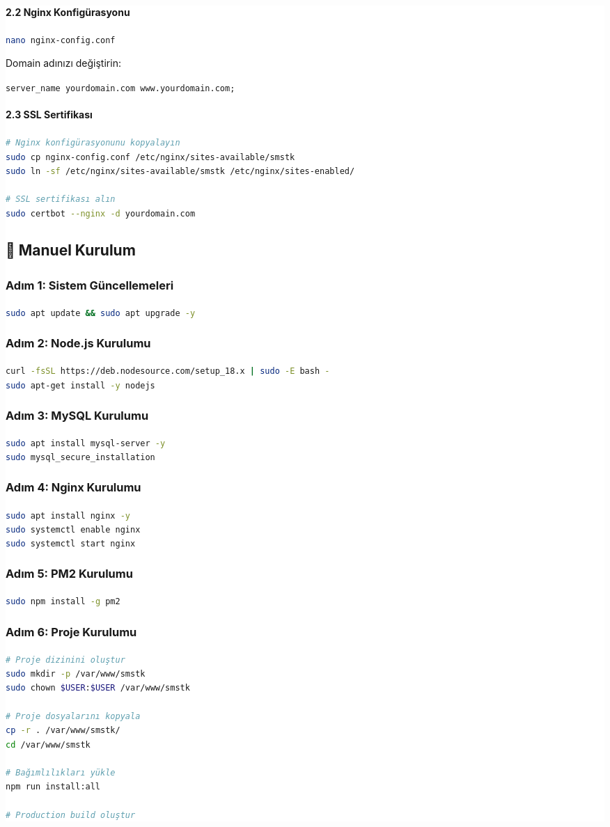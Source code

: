 #### 2.2 Nginx Konfigürasyonu
```bash
nano nginx-config.conf
```

Domain adınızı değiştirin:
```nginx
server_name yourdomain.com www.yourdomain.com;
```

#### 2.3 SSL Sertifikası
```bash
# Nginx konfigürasyonunu kopyalayın
sudo cp nginx-config.conf /etc/nginx/sites-available/smstk
sudo ln -sf /etc/nginx/sites-available/smstk /etc/nginx/sites-enabled/

# SSL sertifikası alın
sudo certbot --nginx -d yourdomain.com
```

## 🔧 Manuel Kurulum

### Adım 1: Sistem Güncellemeleri
```bash
sudo apt update && sudo apt upgrade -y
```

### Adım 2: Node.js Kurulumu
```bash
curl -fsSL https://deb.nodesource.com/setup_18.x | sudo -E bash -
sudo apt-get install -y nodejs
```

### Adım 3: MySQL Kurulumu
```bash
sudo apt install mysql-server -y
sudo mysql_secure_installation
```

### Adım 4: Nginx Kurulumu
```bash
sudo apt install nginx -y
sudo systemctl enable nginx
sudo systemctl start nginx
```

### Adım 5: PM2 Kurulumu
```bash
sudo npm install -g pm2
```

### Adım 6: Proje Kurulumu
```bash
# Proje dizinini oluştur
sudo mkdir -p /var/www/smstk
sudo chown $USER:$USER /var/www/smstk

# Proje dosyalarını kopyala
cp -r . /var/www/smstk/
cd /var/www/smstk

# Bağımlılıkları yükle
npm run install:all

# Production build oluştur
```